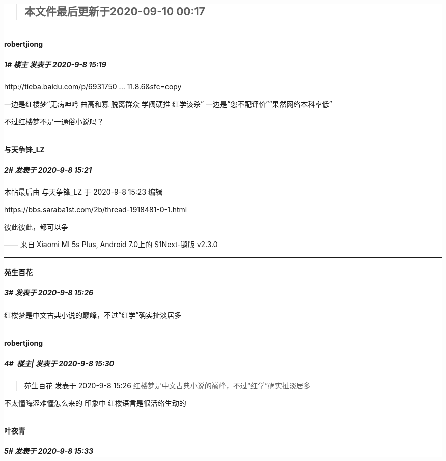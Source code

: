 > ## **本文件最后更新于2020-09-10 00:17** 


-----

####  robertjiong  
##### 1#       楼主       发表于 2020-9-8 15:19


[http://tieba.baidu.com/p/6931750 ... 11.8.6&amp;sfc=copy](http://tieba.baidu.com/p/6931750648?share=9105&amp;fr=share&amp;unique=E6C05ABFAC73A3E482776661343A922D&amp;st=1599549203&amp;client_type=1&amp;client_version=11.8.6&amp;sfc=copy)

一边是红楼梦“无病呻吟 曲高和寡 脱离群众 学阀硬推 红学该杀” 一边是“您不配评价”“果然网络本科率低”

不过红楼梦不是一通俗小说吗？


-----

####  与天争锋_LZ  
##### 2#       发表于 2020-9-8 15:21


 本帖最后由 与天争锋_LZ 于 2020-9-8 15:23 编辑 

https://bbs.saraba1st.com/2b/thread-1918481-0-1.html

彼此彼此，都可以争

—— 来自 Xiaomi MI 5s Plus, Android 7.0上的 [S1Next-鹅版](https://github.com/ykrank/S1-Next/releases) v2.3.0


-----

####  苑生百花  
##### 3#       发表于 2020-9-8 15:26


红楼梦是中文古典小说的巅峰，不过“红学”确实扯淡居多


-----

####  robertjiong  
##### 4#         楼主| 发表于 2020-9-8 15:30


<blockquote><a href="httphttps://bbs.saraba1st.com/2b/forum.php?mod=redirect&amp;goto=findpost&amp;pid=48675958&amp;ptid=1958821" target="_blank">苑生百花 发表于 2020-9-8 15:26</a>
红楼梦是中文古典小说的巅峰，不过“红学”确实扯淡居多</blockquote>
不太懂晦涩难懂怎么来的 印象中 红楼语言是很活络生动的


-----

####  叶夜青  
##### 5#       发表于 2020-9-8 15:33
